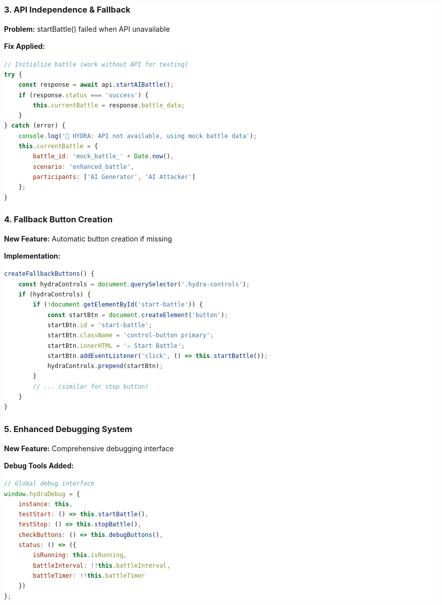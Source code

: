 ```javascript
```

### **3. API Independence & Fallback**
**Problem:** startBattle() failed when API unavailable

**Fix Applied:**
```javascript
// Initialize battle (work without API for testing)
try {
    const response = await api.startAIBattle();
    if (response.status === 'success') {
        this.currentBattle = response.battle_data;
    }
} catch (error) {
    console.log('🔄 HYDRA: API not available, using mock battle data');
    this.currentBattle = {
        battle_id: 'mock_battle_' + Date.now(),
        scenario: 'enhanced_battle',
        participants: ['AI Generator', 'AI Attacker']
    };
}
```

### **4. Fallback Button Creation**
**New Feature:** Automatic button creation if missing

**Implementation:**
```javascript
createFallbackButtons() {
    const hydraControls = document.querySelector('.hydra-controls');
    if (hydraControls) {
        if (!document.getElementById('start-battle')) {
            const startBtn = document.createElement('button');
            startBtn.id = 'start-battle';
            startBtn.className = 'control-button primary';
            startBtn.innerHTML = '⚔️ Start Battle';
            startBtn.addEventListener('click', () => this.startBattle());
            hydraControls.prepend(startBtn);
        }
        // ... (similar for stop button)
    }
}
```

### **5. Enhanced Debugging System**
**New Feature:** Comprehensive debugging interface

**Debug Tools Added:**
```javascript
// Global debug interface
window.hydraDebug = {
    instance: this,
    testStart: () => this.startBattle(),
    testStop: () => this.stopBattle(),
    checkButtons: () => this.debugButtons(),
    status: () => ({
        isRunning: this.isRunning,
        battleInterval: !!this.battleInterval,
        battleTimer: !!this.battleTimer
    })
};
```
